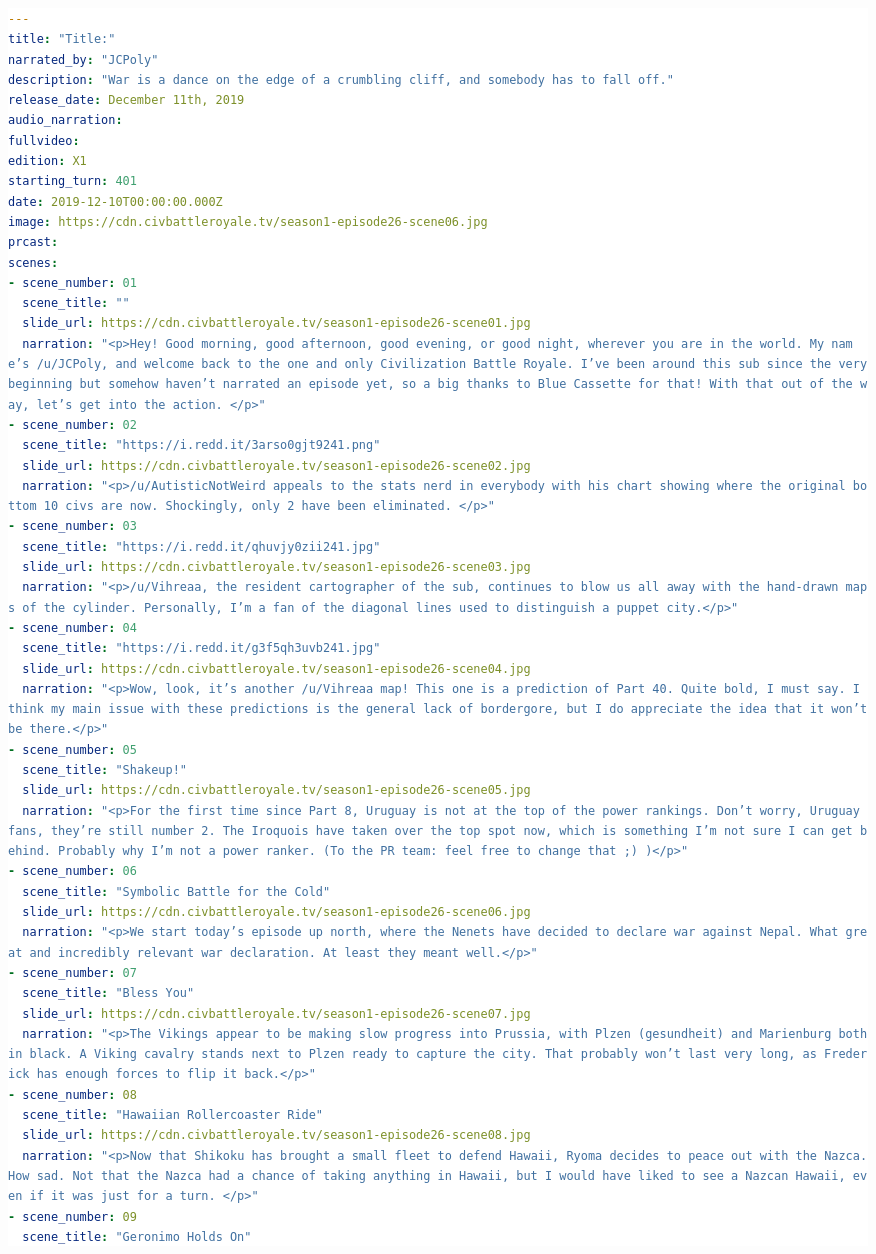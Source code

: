```yaml
---
title: "Title:"
narrated_by: "JCPoly"
description: "War is a dance on the edge of a crumbling cliff, and somebody has to fall off."
release_date: December 11th, 2019
audio_narration:
fullvideo:
edition: X1
starting_turn: 401
date: 2019-12-10T00:00:00.000Z
image: https://cdn.civbattleroyale.tv/season1-episode26-scene06.jpg
prcast:
scenes:
- scene_number: 01
  scene_title: ""
  slide_url: https://cdn.civbattleroyale.tv/season1-episode26-scene01.jpg
  narration: "<p>Hey! Good morning, good afternoon, good evening, or good night, wherever you are in the world. My name’s /u/JCPoly, and welcome back to the one and only Civilization Battle Royale. I’ve been around this sub since the very beginning but somehow haven’t narrated an episode yet, so a big thanks to Blue Cassette for that! With that out of the way, let’s get into the action. </p>"
- scene_number: 02
  scene_title: "https://i.redd.it/3arso0gjt9241.png"
  slide_url: https://cdn.civbattleroyale.tv/season1-episode26-scene02.jpg
  narration: "<p>/u/AutisticNotWeird appeals to the stats nerd in everybody with his chart showing where the original bottom 10 civs are now. Shockingly, only 2 have been eliminated. </p>"
- scene_number: 03
  scene_title: "https://i.redd.it/qhuvjy0zii241.jpg"
  slide_url: https://cdn.civbattleroyale.tv/season1-episode26-scene03.jpg
  narration: "<p>/u/Vihreaa, the resident cartographer of the sub, continues to blow us all away with the hand-drawn maps of the cylinder. Personally, I’m a fan of the diagonal lines used to distinguish a puppet city.</p>"
- scene_number: 04
  scene_title: "https://i.redd.it/g3f5qh3uvb241.jpg"
  slide_url: https://cdn.civbattleroyale.tv/season1-episode26-scene04.jpg
  narration: "<p>Wow, look, it’s another /u/Vihreaa map! This one is a prediction of Part 40. Quite bold, I must say. I think my main issue with these predictions is the general lack of bordergore, but I do appreciate the idea that it won’t be there.</p>"
- scene_number: 05
  scene_title: "Shakeup!"
  slide_url: https://cdn.civbattleroyale.tv/season1-episode26-scene05.jpg
  narration: "<p>For the first time since Part 8, Uruguay is not at the top of the power rankings. Don’t worry, Uruguay fans, they’re still number 2. The Iroquois have taken over the top spot now, which is something I’m not sure I can get behind. Probably why I’m not a power ranker. (To the PR team: feel free to change that ;) )</p>"
- scene_number: 06
  scene_title: "Symbolic Battle for the Cold"
  slide_url: https://cdn.civbattleroyale.tv/season1-episode26-scene06.jpg
  narration: "<p>We start today’s episode up north, where the Nenets have decided to declare war against Nepal. What great and incredibly relevant war declaration. At least they meant well.</p>"
- scene_number: 07
  scene_title: "Bless You"
  slide_url: https://cdn.civbattleroyale.tv/season1-episode26-scene07.jpg
  narration: "<p>The Vikings appear to be making slow progress into Prussia, with Plzen (gesundheit) and Marienburg both in black. A Viking cavalry stands next to Plzen ready to capture the city. That probably won’t last very long, as Frederick has enough forces to flip it back.</p>"
- scene_number: 08
  scene_title: "Hawaiian Rollercoaster Ride"
  slide_url: https://cdn.civbattleroyale.tv/season1-episode26-scene08.jpg
  narration: "<p>Now that Shikoku has brought a small fleet to defend Hawaii, Ryoma decides to peace out with the Nazca. How sad. Not that the Nazca had a chance of taking anything in Hawaii, but I would have liked to see a Nazcan Hawaii, even if it was just for a turn. </p>"
- scene_number: 09
  scene_title: "Geronimo Holds On"
```